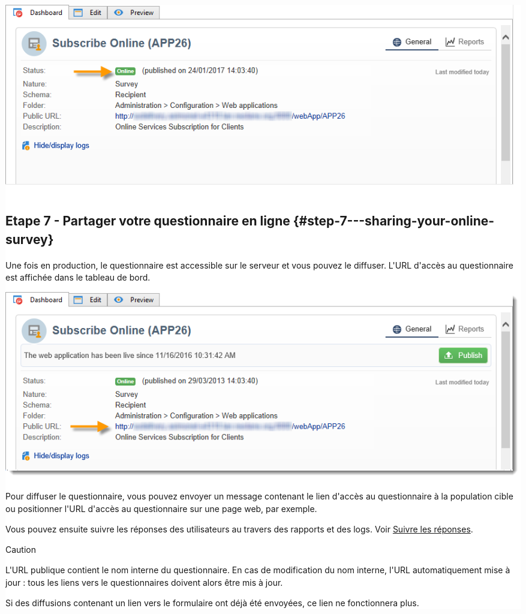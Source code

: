    ![](assets/survey_published.png)

## Etape 7 - Partager votre questionnaire en ligne {#step-7---sharing-your-online-survey}

Une fois en production, le questionnaire est accessible sur le serveur et vous pouvez le diffuser. L&#39;URL d&#39;accès au questionnaire est affichée dans le tableau de bord.

![](assets/survey_url_from_dashboard.png)

Pour diffuser le questionnaire, vous pouvez envoyer un message contenant le lien d&#39;accès au questionnaire à la population cible ou positionner l&#39;URL d&#39;accès au questionnaire sur une page web, par exemple.

Vous pouvez ensuite suivre les réponses des utilisateurs au travers des rapports et des logs. Voir [Suivre les réponses](../../web/using/publish--track-and-use-collected-data.md#response-tracking).

>[!CAUTION]
>
>L&#39;URL publique contient le nom interne du questionnaire. En cas de modification du nom interne, l&#39;URL automatiquement mise à jour : tous les liens vers le questionnaires doivent alors être mis à jour.
>
>Si des diffusions contenant un lien vers le formulaire ont déjà été envoyées, ce lien ne fonctionnera plus.

